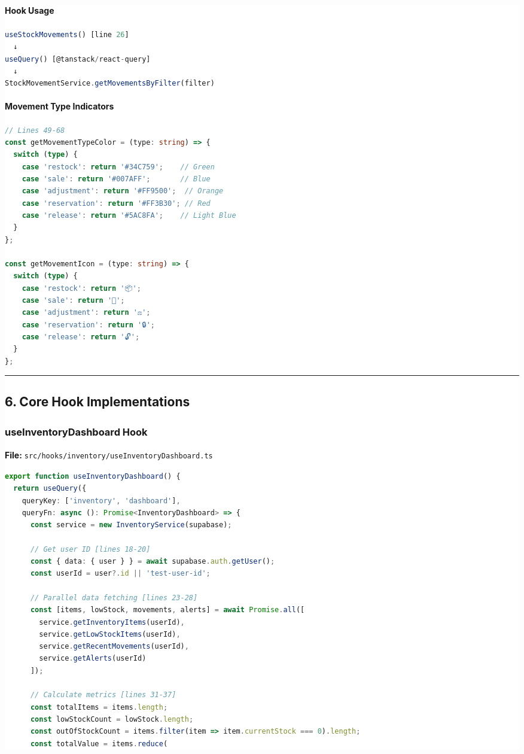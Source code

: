 #### Hook Usage
```typescript
useStockMovements() [line 26]
  ↓
useQuery() [@tanstack/react-query]
  ↓
StockMovementService.getMovementsByFilter(filter)
```

#### Movement Type Indicators
```typescript
// Lines 49-68
const getMovementTypeColor = (type: string) => {
  switch (type) {
    case 'restock': return '#34C759';    // Green
    case 'sale': return '#007AFF';       // Blue
    case 'adjustment': return '#FF9500';  // Orange
    case 'reservation': return '#FF3B30'; // Red
    case 'release': return '#5AC8FA';    // Light Blue
  }
};

const getMovementIcon = (type: string) => {
  switch (type) {
    case 'restock': return '📦';
    case 'sale': return '🛒';
    case 'adjustment': return '⚖️';
    case 'reservation': return '🔒';
    case 'release': return '🔓';
  }
};
```

---

## 6. Core Hook Implementations

### useInventoryDashboard Hook
**File:** `src/hooks/inventory/useInventoryDashboard.ts`

```typescript
export function useInventoryDashboard() {
  return useQuery({
    queryKey: ['inventory', 'dashboard'],
    queryFn: async (): Promise<InventoryDashboard> => {
      const service = new InventoryService(supabase);

      // Get user ID [lines 18-20]
      const { data: { user } } = await supabase.auth.getUser();
      const userId = user?.id || 'test-user-id';

      // Parallel data fetching [lines 23-28]
      const [items, lowStock, movements, alerts] = await Promise.all([
        service.getInventoryItems(userId),
        service.getLowStockItems(userId),
        service.getRecentMovements(userId),
        service.getAlerts(userId)
      ]);

      // Calculate metrics [lines 31-37]
      const totalItems = items.length;
      const lowStockCount = lowStock.length;
      const outOfStockCount = items.filter(item => item.currentStock === 0).length;
      const totalValue = items.reduce(
```